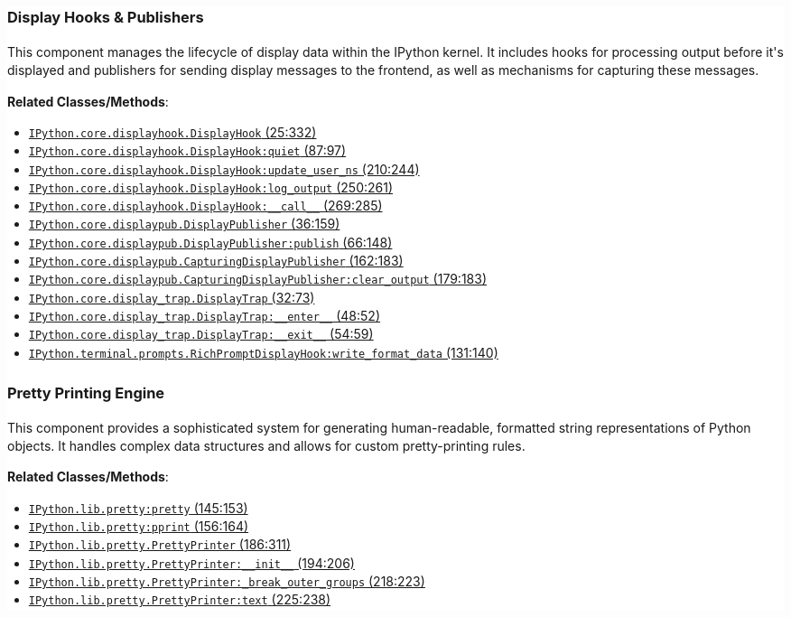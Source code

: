 
### Display Hooks & Publishers
This component manages the lifecycle of display data within the IPython kernel. It includes hooks for processing output before it's displayed and publishers for sending display messages to the frontend, as well as mechanisms for capturing these messages.


**Related Classes/Methods**:

- <a href="https://github.com/ipython/ipython/blob/master/IPython/core/displayhook.py#L25-L332" target="_blank" rel="noopener noreferrer">`IPython.core.displayhook.DisplayHook` (25:332)</a>
- <a href="https://github.com/ipython/ipython/blob/master/IPython/core/displayhook.py#L87-L97" target="_blank" rel="noopener noreferrer">`IPython.core.displayhook.DisplayHook:quiet` (87:97)</a>
- <a href="https://github.com/ipython/ipython/blob/master/IPython/core/displayhook.py#L210-L244" target="_blank" rel="noopener noreferrer">`IPython.core.displayhook.DisplayHook:update_user_ns` (210:244)</a>
- <a href="https://github.com/ipython/ipython/blob/master/IPython/core/displayhook.py#L250-L261" target="_blank" rel="noopener noreferrer">`IPython.core.displayhook.DisplayHook:log_output` (250:261)</a>
- <a href="https://github.com/ipython/ipython/blob/master/IPython/core/displayhook.py#L269-L285" target="_blank" rel="noopener noreferrer">`IPython.core.displayhook.DisplayHook:__call__` (269:285)</a>
- <a href="https://github.com/ipython/ipython/blob/master/IPython/core/displaypub.py#L36-L159" target="_blank" rel="noopener noreferrer">`IPython.core.displaypub.DisplayPublisher` (36:159)</a>
- <a href="https://github.com/ipython/ipython/blob/master/IPython/core/displaypub.py#L66-L148" target="_blank" rel="noopener noreferrer">`IPython.core.displaypub.DisplayPublisher:publish` (66:148)</a>
- <a href="https://github.com/ipython/ipython/blob/master/IPython/core/displaypub.py#L162-L183" target="_blank" rel="noopener noreferrer">`IPython.core.displaypub.CapturingDisplayPublisher` (162:183)</a>
- <a href="https://github.com/ipython/ipython/blob/master/IPython/core/displaypub.py#L179-L183" target="_blank" rel="noopener noreferrer">`IPython.core.displaypub.CapturingDisplayPublisher:clear_output` (179:183)</a>
- <a href="https://github.com/ipython/ipython/blob/master/IPython/core/display_trap.py#L32-L73" target="_blank" rel="noopener noreferrer">`IPython.core.display_trap.DisplayTrap` (32:73)</a>
- <a href="https://github.com/ipython/ipython/blob/master/IPython/core/display_trap.py#L48-L52" target="_blank" rel="noopener noreferrer">`IPython.core.display_trap.DisplayTrap:__enter__` (48:52)</a>
- <a href="https://github.com/ipython/ipython/blob/master/IPython/core/display_trap.py#L54-L59" target="_blank" rel="noopener noreferrer">`IPython.core.display_trap.DisplayTrap:__exit__` (54:59)</a>
- <a href="https://github.com/ipython/ipython/blob/master/IPython/terminal/prompts.py#L131-L140" target="_blank" rel="noopener noreferrer">`IPython.terminal.prompts.RichPromptDisplayHook:write_format_data` (131:140)</a>


### Pretty Printing Engine
This component provides a sophisticated system for generating human-readable, formatted string representations of Python objects. It handles complex data structures and allows for custom pretty-printing rules.


**Related Classes/Methods**:

- <a href="https://github.com/ipython/ipython/blob/master/IPython/lib/pretty.py#L145-L153" target="_blank" rel="noopener noreferrer">`IPython.lib.pretty:pretty` (145:153)</a>
- <a href="https://github.com/ipython/ipython/blob/master/IPython/lib/pretty.py#L156-L164" target="_blank" rel="noopener noreferrer">`IPython.lib.pretty:pprint` (156:164)</a>
- <a href="https://github.com/ipython/ipython/blob/master/IPython/lib/pretty.py#L186-L311" target="_blank" rel="noopener noreferrer">`IPython.lib.pretty.PrettyPrinter` (186:311)</a>
- <a href="https://github.com/ipython/ipython/blob/master/IPython/lib/pretty.py#L194-L206" target="_blank" rel="noopener noreferrer">`IPython.lib.pretty.PrettyPrinter:__init__` (194:206)</a>
- <a href="https://github.com/ipython/ipython/blob/master/IPython/lib/pretty.py#L218-L223" target="_blank" rel="noopener noreferrer">`IPython.lib.pretty.PrettyPrinter:_break_outer_groups` (218:223)</a>
- <a href="https://github.com/ipython/ipython/blob/master/IPython/lib/pretty.py#L225-L238" target="_blank" rel="noopener noreferrer">`IPython.lib.pretty.PrettyPrinter:text` (225:238)</a>